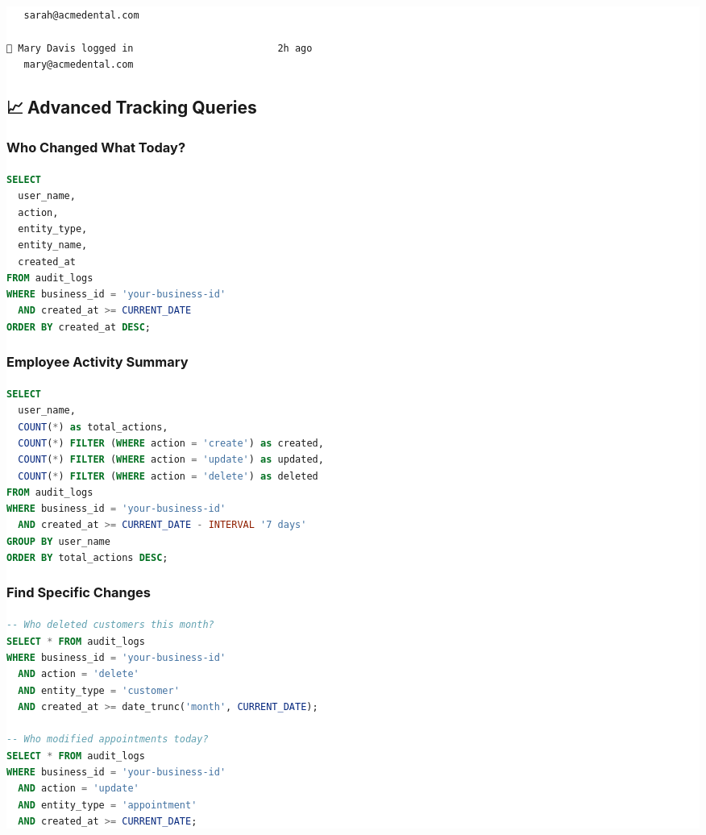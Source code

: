 ```
   sarah@acmedental.com

🔵 Mary Davis logged in                         2h ago
   mary@acmedental.com
```

## 📈 Advanced Tracking Queries

### **Who Changed What Today?**
```sql
SELECT
  user_name,
  action,
  entity_type,
  entity_name,
  created_at
FROM audit_logs
WHERE business_id = 'your-business-id'
  AND created_at >= CURRENT_DATE
ORDER BY created_at DESC;
```

### **Employee Activity Summary**
```sql
SELECT
  user_name,
  COUNT(*) as total_actions,
  COUNT(*) FILTER (WHERE action = 'create') as created,
  COUNT(*) FILTER (WHERE action = 'update') as updated,
  COUNT(*) FILTER (WHERE action = 'delete') as deleted
FROM audit_logs
WHERE business_id = 'your-business-id'
  AND created_at >= CURRENT_DATE - INTERVAL '7 days'
GROUP BY user_name
ORDER BY total_actions DESC;
```

### **Find Specific Changes**
```sql
-- Who deleted customers this month?
SELECT * FROM audit_logs
WHERE business_id = 'your-business-id'
  AND action = 'delete'
  AND entity_type = 'customer'
  AND created_at >= date_trunc('month', CURRENT_DATE);

-- Who modified appointments today?
SELECT * FROM audit_logs
WHERE business_id = 'your-business-id'
  AND action = 'update'
  AND entity_type = 'appointment'
  AND created_at >= CURRENT_DATE;
```
